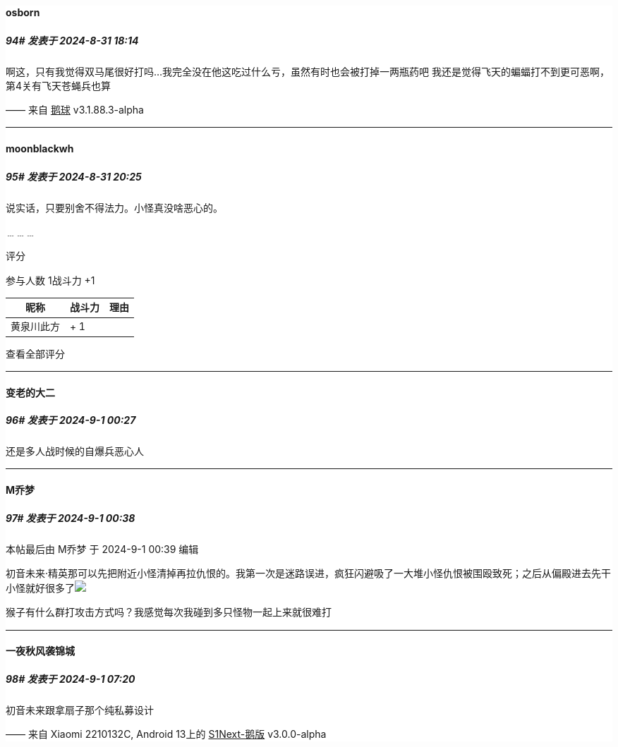 ####  osborn  
##### 94#       发表于 2024-8-31 18:14

啊这，只有我觉得双马尾很好打吗…我完全没在他这吃过什么亏，虽然有时也会被打掉一两瓶药吧
我还是觉得飞天的蝙蝠打不到更可恶啊，第4关有飞天苍蝇兵也算

—— 来自 [鹅球](https://www.pgyer.com/xfPejhuq) v3.1.88.3-alpha


*****

####  moonblackwh  
##### 95#       发表于 2024-8-31 20:25

说实话，只要别舍不得法力。小怪真没啥恶心的。

﹍﹍﹍

评分

 参与人数 1战斗力 +1

|昵称|战斗力|理由|
|----|---|---|
| 黄泉川此方| + 1||

查看全部评分


*****

####  变老的大二  
##### 96#       发表于 2024-9-1 00:27

还是多人战时候的自爆兵恶心人


*****

####  M乔梦  
##### 97#       发表于 2024-9-1 00:38

 本帖最后由 M乔梦 于 2024-9-1 00:39 编辑 

初音未来·精英那可以先把附近小怪清掉再拉仇恨的。我第一次是迷路误进，疯狂闪避吸了一大堆小怪仇恨被围殴致死；之后从偏殿进去先干小怪就好很多了<img src="https://static.saraba1st.com/image/smiley/face2017/037.png" referrerpolicy="no-referrer">

猴子有什么群打攻击方式吗？我感觉每次我碰到多只怪物一起上来就很难打


*****

####  一夜秋风袭锦城  
##### 98#       发表于 2024-9-1 07:20

初音未来跟拿扇子那个纯私募设计

—— 来自 Xiaomi 2210132C, Android 13上的 [S1Next-鹅版](https://github.com/ykrank/S1-Next/releases) v3.0.0-alpha
